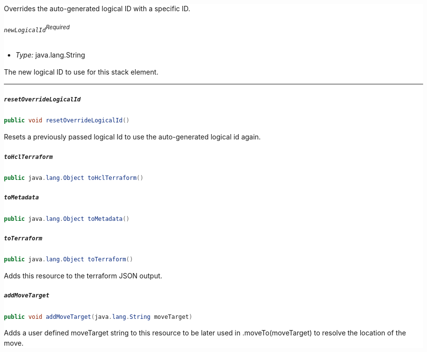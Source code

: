 Overrides the auto-generated logical ID with a specific ID.

###### `newLogicalId`<sup>Required</sup> <a name="newLogicalId" id="@cdktf/provider-spotinst.oceanAksNpVirtualNodeGroup.OceanAksNpVirtualNodeGroup.overrideLogicalId.parameter.newLogicalId"></a>

- *Type:* java.lang.String

The new logical ID to use for this stack element.

---

##### `resetOverrideLogicalId` <a name="resetOverrideLogicalId" id="@cdktf/provider-spotinst.oceanAksNpVirtualNodeGroup.OceanAksNpVirtualNodeGroup.resetOverrideLogicalId"></a>

```java
public void resetOverrideLogicalId()
```

Resets a previously passed logical Id to use the auto-generated logical id again.

##### `toHclTerraform` <a name="toHclTerraform" id="@cdktf/provider-spotinst.oceanAksNpVirtualNodeGroup.OceanAksNpVirtualNodeGroup.toHclTerraform"></a>

```java
public java.lang.Object toHclTerraform()
```

##### `toMetadata` <a name="toMetadata" id="@cdktf/provider-spotinst.oceanAksNpVirtualNodeGroup.OceanAksNpVirtualNodeGroup.toMetadata"></a>

```java
public java.lang.Object toMetadata()
```

##### `toTerraform` <a name="toTerraform" id="@cdktf/provider-spotinst.oceanAksNpVirtualNodeGroup.OceanAksNpVirtualNodeGroup.toTerraform"></a>

```java
public java.lang.Object toTerraform()
```

Adds this resource to the terraform JSON output.

##### `addMoveTarget` <a name="addMoveTarget" id="@cdktf/provider-spotinst.oceanAksNpVirtualNodeGroup.OceanAksNpVirtualNodeGroup.addMoveTarget"></a>

```java
public void addMoveTarget(java.lang.String moveTarget)
```

Adds a user defined moveTarget string to this resource to be later used in .moveTo(moveTarget) to resolve the location of the move.
